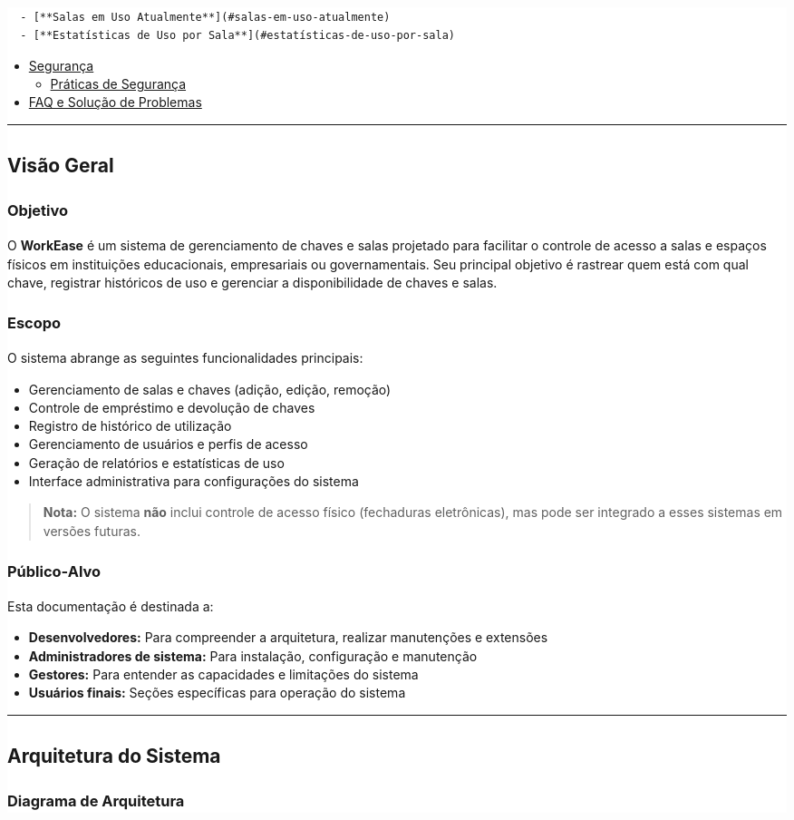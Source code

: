       - [**Salas em Uso Atualmente**](#salas-em-uso-atualmente)
      - [**Estatísticas de Uso por Sala**](#estatísticas-de-uso-por-sala)
  - [Segurança](#segurança)
    - [Práticas de Segurança](#práticas-de-segurança)
  - [FAQ e Solução de Problemas](#faq-e-solução-de-problemas)

---

## Visão Geral

### Objetivo

O **WorkEase** é um sistema de gerenciamento de chaves e salas projetado para facilitar o controle de acesso a salas e espaços físicos em instituições educacionais, empresariais ou governamentais. Seu principal objetivo é rastrear quem está com qual chave, registrar históricos de uso e gerenciar a disponibilidade de chaves e salas.

### Escopo

O sistema abrange as seguintes funcionalidades principais:

- Gerenciamento de salas e chaves (adição, edição, remoção)
- Controle de empréstimo e devolução de chaves
- Registro de histórico de utilização
- Gerenciamento de usuários e perfis de acesso
- Geração de relatórios e estatísticas de uso
- Interface administrativa para configurações do sistema

> **Nota:** O sistema **não** inclui controle de acesso físico (fechaduras eletrônicas), mas pode ser integrado a esses sistemas em versões futuras.

### Público-Alvo

Esta documentação é destinada a:

- **Desenvolvedores:** Para compreender a arquitetura, realizar manutenções e extensões
- **Administradores de sistema:** Para instalação, configuração e manutenção
- **Gestores:** Para entender as capacidades e limitações do sistema
- **Usuários finais:** Seções específicas para operação do sistema

---

## Arquitetura do Sistema

### Diagrama de Arquitetura
